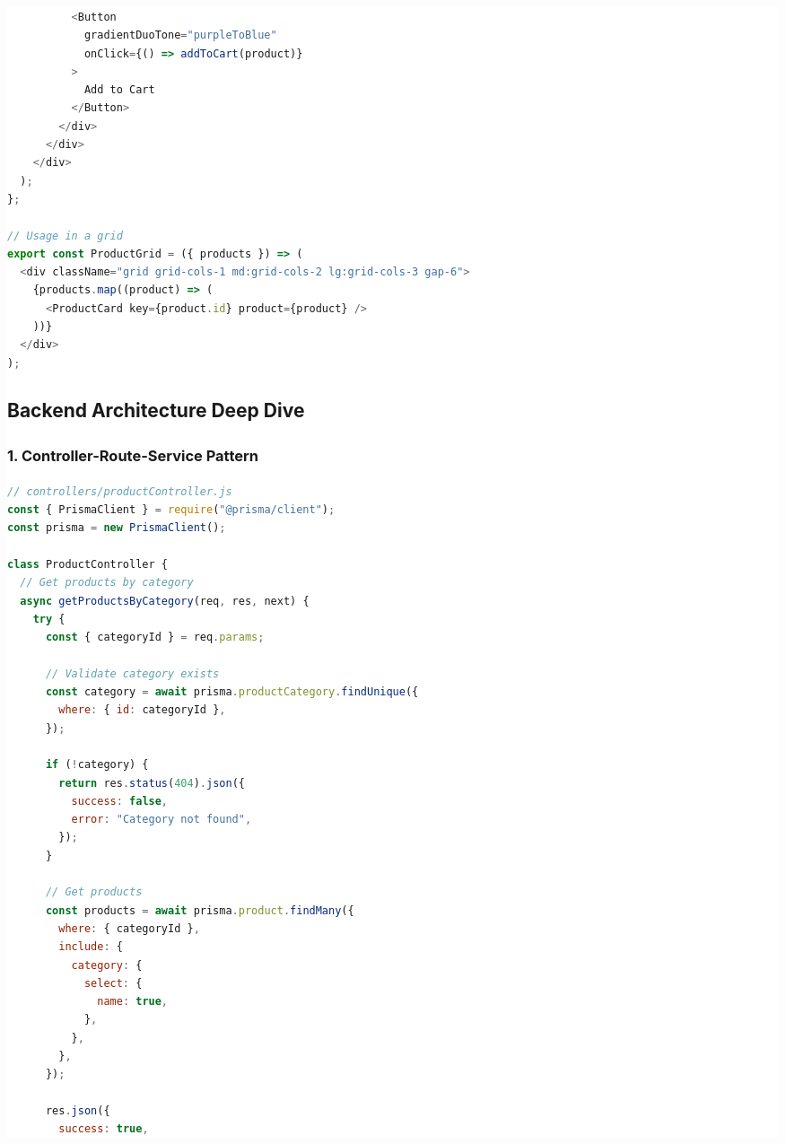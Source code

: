 ```javascript
          <Button
            gradientDuoTone="purpleToBlue"
            onClick={() => addToCart(product)}
          >
            Add to Cart
          </Button>
        </div>
      </div>
    </div>
  );
};

// Usage in a grid
export const ProductGrid = ({ products }) => (
  <div className="grid grid-cols-1 md:grid-cols-2 lg:grid-cols-3 gap-6">
    {products.map((product) => (
      <ProductCard key={product.id} product={product} />
    ))}
  </div>
);
```

## Backend Architecture Deep Dive

### 1. Controller-Route-Service Pattern

```javascript
// controllers/productController.js
const { PrismaClient } = require("@prisma/client");
const prisma = new PrismaClient();

class ProductController {
  // Get products by category
  async getProductsByCategory(req, res, next) {
    try {
      const { categoryId } = req.params;

      // Validate category exists
      const category = await prisma.productCategory.findUnique({
        where: { id: categoryId },
      });

      if (!category) {
        return res.status(404).json({
          success: false,
          error: "Category not found",
        });
      }

      // Get products
      const products = await prisma.product.findMany({
        where: { categoryId },
        include: {
          category: {
            select: {
              name: true,
            },
          },
        },
      });

      res.json({
        success: true,
```